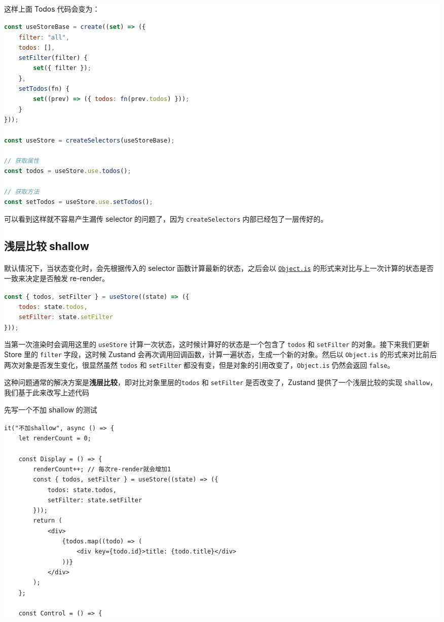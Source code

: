 这样上面 Todos 代码会变为：

```js
const useStoreBase = create((set) => ({
	filter: "all",
	todos: [],
	setFilter(filter) {
		set({ filter });
	},
	setTodos(fn) {
		set((prev) => ({ todos: fn(prev.todos) }));
	}
}));

const useStore = createSelectors(useStoreBase);

// 获取属性
const todos = useStore.use.todos();

// 获取方法
const setTodos = useStore.use.setTodos();
```

可以看到这样就不容易产生漏传 selector 的问题了，因为 `createSelectors` 内部已经包了一层传好的。

## 浅层比较 shallow

默认情况下，当状态变化时，会先根据传入的 selector 函数计算最新的状态，之后会以 [`Object.is`](https://link.juejin.cn/?target=https%3A%2F%2Fdeveloper.mozilla.org%2Fen-US%2Fdocs%2FWeb%2FJavaScript%2FReference%2FGlobal_Objects%2FObject%2Fis) 的形式来对比与上一次计算的状态是否一致来决定是否触发 re-render。

```js
const { todos, setFilter } = useStore((state) => ({
	todos: state.todos,
	setFilter: state.setFilter
}));
```

当第一次渲染时会调用这里的 `useStore` 计算一次状态，这时候计算好的状态是一个包含了 `todos` 和 `setFilter` 的对象。接下来我们更新 Store 里的 `filter` 字段，这时候 Zustand 会再次调用回调函数，计算一遍状态，生成一个新的对象。然后以 `Object.is` 的形式来对比前后两次对象是否发生变化，很显然虽然 `todos` 和 `setFilter` 都没有变，但是对象的引用改变了，`Object.is` 仍然会返回 `false`。

这种问题通常的解决方案是**浅层比较**，即对比对象里层的`todos` 和 `setFilter` 是否改变了，Zustand 提供了一个浅层比较的实现 `shallow`，我们基于此来改写上述代码

先写一个不加 shallow 的测试

```tsx
it("不加shallow", async () => {
	let renderCount = 0;

	const Display = () => {
		renderCount++; // 每次re-render就会增加1
		const { todos, setFilter } = useStore((state) => ({
			todos: state.todos,
			setFilter: state.setFilter
		}));
		return (
			<div>
				{todos.map((todo) => (
					<div key={todo.id}>title: {todo.title}</div>
				))}
			</div>
		);
	};

	const Control = () => {
```